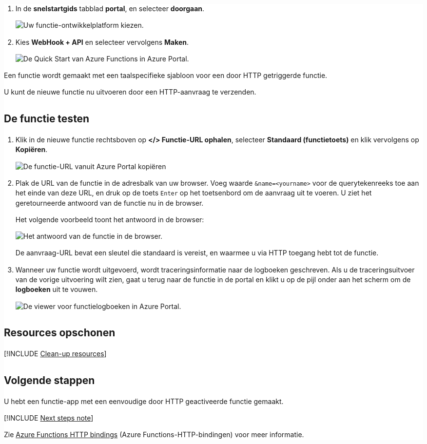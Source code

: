 1. In de **snelstartgids** tabblad **portal**, en selecteer **doorgaan**.

    ![Uw functie-ontwikkelplatform kiezen.](./media/create-function-app-linux-app-service-plan/function-app-quickstart-choose-portal.png)

1. Kies **WebHook + API** en selecteer vervolgens **Maken**.

    ![De Quick Start van Azure Functions in Azure Portal.](./media/create-function-app-linux-app-service-plan/function-app-quickstart-node-webhook.png)

Een functie wordt gemaakt met een taalspecifieke sjabloon voor een door HTTP getriggerde functie.

U kunt de nieuwe functie nu uitvoeren door een HTTP-aanvraag te verzenden.

## <a name="test-the-function"></a>De functie testen

1. Klik in de nieuwe functie rechtsboven op **</> Functie-URL ophalen**, selecteer **Standaard (functietoets)** en klik vervolgens op **Kopiëren**. 

    ![De functie-URL vanuit Azure Portal kopiëren](./media/create-function-app-linux-app-service-plan/function-app-develop-tab-testing.png)

2. Plak de URL van de functie in de adresbalk van uw browser. Voeg waarde `&name=<yourname>` voor de querytekenreeks toe aan het einde van deze URL, en druk op de toets `Enter` op het toetsenbord om de aanvraag uit te voeren. U ziet het geretourneerde antwoord van de functie nu in de browser.  

    Het volgende voorbeeld toont het antwoord in de browser:

    ![Het antwoord van de functie in de browser.](./media/create-function-app-linux-app-service-plan/function-app-browser-testing.png)

    De aanvraag-URL bevat een sleutel die standaard is vereist, en waarmee u via HTTP toegang hebt tot de functie.

3. Wanneer uw functie wordt uitgevoerd, wordt traceringsinformatie naar de logboeken geschreven. Als u de traceringsuitvoer van de vorige uitvoering wilt zien, gaat u terug naar de functie in de portal en klikt u op de pijl onder aan het scherm om de **logboeken** uit te vouwen.

   ![De viewer voor functielogboeken in Azure Portal.](./media/create-function-app-linux-app-service-plan/function-view-logs.png)

## <a name="clean-up-resources"></a>Resources opschonen

[!INCLUDE [Clean-up resources](../../includes/functions-quickstart-cleanup.md)]

## <a name="next-steps"></a>Volgende stappen

U hebt een functie-app met een eenvoudige door HTTP geactiveerde functie gemaakt.  

[!INCLUDE [Next steps note](../../includes/functions-quickstart-next-steps.md)]

Zie [Azure Functions HTTP bindings](functions-bindings-http-webhook.md) (Azure Functions-HTTP-bindingen) voor meer informatie.
